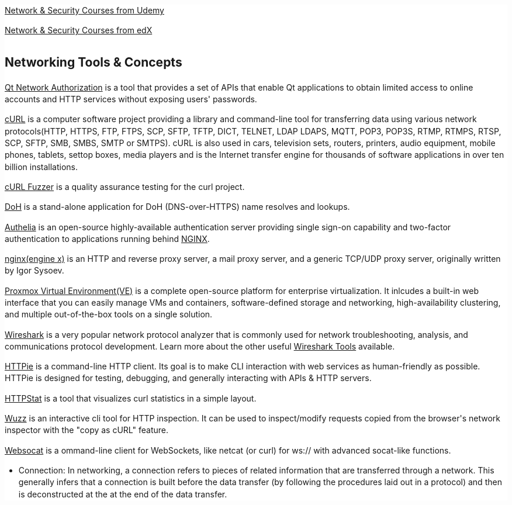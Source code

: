 [Network & Security Courses from Udemy](https://www.udemy.com/courses/it-and-software/network-and-security/)

[Network & Security Courses from edX](https://www.edx.org/learn/cybersecurity)

## Networking Tools & Concepts

[Qt Network Authorization](https://doc.qt.io/qt-6/qtnetworkauth-index.html) is a tool that provides a set of APIs that enable Qt applications to obtain limited access to online accounts and HTTP services without exposing users' passwords.

[cURL](https://curl.se/) is a computer software project providing a library and command-line tool for transferring data using various network protocols(HTTP, HTTPS, FTP, FTPS, SCP, SFTP, TFTP, DICT, TELNET, LDAP LDAPS, MQTT, POP3, POP3S, RTMP, RTMPS, RTSP, SCP, SFTP, SMB, SMBS, SMTP or SMTPS). cURL is also used in cars, television sets, routers, printers, audio equipment, mobile phones, tablets, settop boxes, media players and is the Internet transfer engine for thousands of software applications in over ten billion installations.

[cURL Fuzzer](https://github.com/curl/curl-fuzzer) is a quality assurance testing for the curl project.

[DoH](https://github.com/curl/doh) is a stand-alone application for DoH (DNS-over-HTTPS) name resolves and lookups.

[Authelia](https://www.authelia.com/) is an open-source highly-available authentication server providing single sign-on capability and two-factor authentication to applications running behind [NGINX](https://nginx.org/en/).

[nginx(engine x)](https://nginx.org/en/) is an HTTP and reverse proxy server, a mail proxy server, and a generic TCP/UDP proxy server, originally written by Igor Sysoev.

[Proxmox Virtual Environment(VE)](https://www.proxmox.com/en/) is a complete open-source platform for enterprise virtualization. It inlcudes a built-in web interface that you can easily manage VMs and containers, software-defined storage and networking, high-availability clustering, and multiple out-of-the-box tools on a single solution.

[Wireshark](https://www.wireshark.org/) is a very popular network protocol analyzer that is commonly used for network troubleshooting, analysis, and communications protocol development. Learn more about the other useful [Wireshark Tools](https://wiki.wireshark.org/Tools) available.

[HTTPie](https://github.com/httpie/httpie) is a command-line HTTP client. Its goal is to make CLI interaction with web services as human-friendly as possible. HTTPie is designed for testing, debugging, and generally interacting with APIs & HTTP servers.

[HTTPStat](https://github.com/reorx/httpstat) is a tool that visualizes curl statistics in a simple layout.

[Wuzz](https://github.com/asciimoo/wuzz) is an interactive cli tool for HTTP inspection. It can be used to inspect/modify requests copied from the browser's network inspector with the "copy as cURL" feature.

[Websocat](https://github.com/vi/websocat) is a ommand-line client for WebSockets, like netcat (or curl) for ws:// with advanced socat-like functions.

   - Connection: In networking, a connection refers to pieces of related information that are transferred through a network. This generally infers that a connection is built before the data transfer (by following the procedures laid out in a protocol) and then is deconstructed at the at the end of the data transfer.
